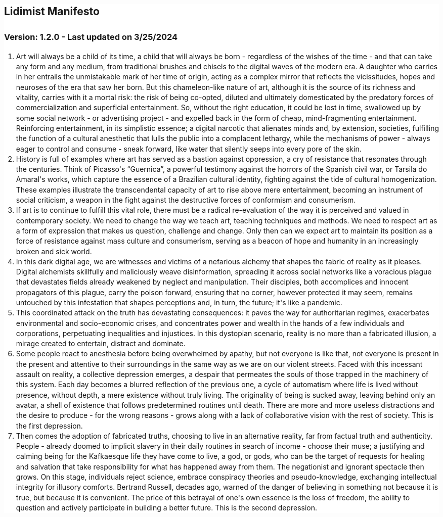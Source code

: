 ## Lidimist Manifesto
### Version: 1.2.0 - Last updated on 3/25/2024

1. Art will always be a child of its time, a child that will always be born - regardless of the wishes of the time - and that can take any form and any medium, from traditional brushes and chisels to the digital waves of the modern era. A daughter who carries in her entrails the unmistakable mark of her time of origin, acting as a complex mirror that reflects the vicissitudes, hopes and neuroses of the era that saw her born. But this chameleon-like nature of art, although it is the source of its richness and vitality, carries with it a mortal risk: the risk of being co-opted, diluted and ultimately domesticated by the predatory forces of commercialization and superficial entertainment. So, without the right education, it could be lost in time, swallowed up by some social network - or advertising project - and expelled back in the form of cheap, mind-fragmenting entertainment. Reinforcing entertainment, in its simplistic essence; a digital narcotic that alienates minds and, by extension, societies, fulfilling the function of a cultural anesthetic that lulls the public into a complacent lethargy, while the mechanisms of power - always eager to control and consume - sneak forward, like water that silently seeps into every pore of the skin.  
2. History is full of examples where art has served as a bastion against oppression, a cry of resistance that resonates through the centuries. Think of Picasso's “Guernica”, a powerful testimony against the horrors of the Spanish civil war, or Tarsila do Amaral's works, which capture the essence of a Brazilian cultural identity, fighting against the tide of cultural homogenization. These examples illustrate the transcendental capacity of art to rise above mere entertainment, becoming an instrument of social criticism, a weapon in the fight against the destructive forces of conformism and consumerism.  
3. If art is to continue to fulfill this vital role, there must be a radical re-evaluation of the way it is perceived and valued in contemporary society. We need to change the way we teach art, teaching techniques and methods. We need to respect art as a form of expression that makes us question, challenge and change. Only then can we expect art to maintain its position as a force of resistance against mass culture and consumerism, serving as a beacon of hope and humanity in an increasingly broken and sick world.  
4. In this dark digital age, we are witnesses and victims of a nefarious alchemy that shapes the fabric of reality as it pleases. Digital alchemists skillfully and maliciously weave disinformation, spreading it across social networks like a voracious plague that devastates fields already weakened by neglect and manipulation. Their disciples, both accomplices and innocent propagators of this plague, carry the poison forward, ensuring that no corner, however protected it may seem, remains untouched by this infestation that shapes perceptions and, in turn, the future; it's like a pandemic.  
5. This coordinated attack on the truth has devastating consequences: it paves the way for authoritarian regimes, exacerbates environmental and socio-economic crises, and concentrates power and wealth in the hands of a few individuals and corporations, perpetuating inequalities and injustices. In this dystopian scenario, reality is no more than a fabricated illusion, a mirage created to entertain, distract and dominate.  
6. Some people react to anesthesia before being overwhelmed by apathy, but not everyone is like that, not everyone is present in the present and attentive to their surroundings in the same way as we are on our violent streets. Faced with this incessant assault on reality, a collective depression emerges, a despair that permeates the souls of those trapped in the machinery of this system. Each day becomes a blurred reflection of the previous one, a cycle of automatism where life is lived without presence, without depth, a mere existence without truly living. The originality of being is sucked away, leaving behind only an avatar, a shell of existence that follows predetermined routines until death. There are more and more useless distractions and the desire to produce - for the wrong reasons - grows along with a lack of collaborative vision with the rest of society. This is the first depression.  
7. Then comes the adoption of fabricated truths, choosing to live in an alternative reality, far from factual truth and authenticity. People - already doomed to implicit slavery in their daily routines in search of income - choose their muse; a justifying and calming being for the Kafkaesque life they have come to live, a god, or gods, who can be the target of requests for healing and salvation that take responsibility for what has happened away from them. The negationist and ignorant spectacle then grows. On this stage, individuals reject science, embrace conspiracy theories and pseudo-knowledge, exchanging intellectual integrity for illusory comforts. Bertrand Russell, decades ago, warned of the danger of believing in something not because it is true, but because it is convenient. The price of this betrayal of one's own essence is the loss of freedom, the ability to question and actively participate in building a better future. This is the second depression.  